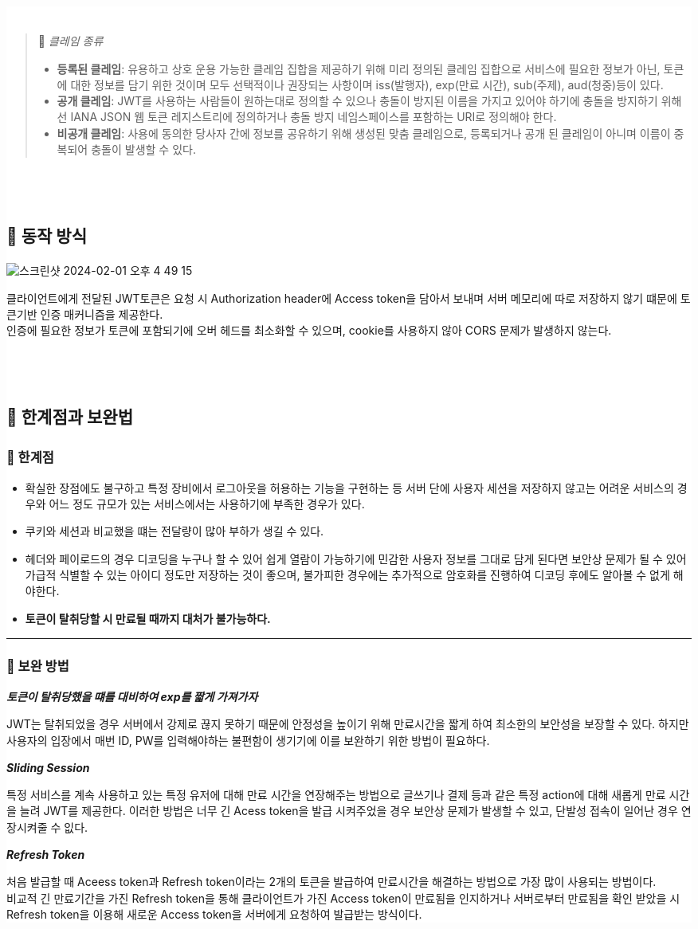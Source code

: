 <br>

> 💬 _클레임 종류_
>
> - **등록된 클레임**: 유용하고 상호 운용 가능한 클레임 집합을 제공하기 위해 미리 정의된 클레임 집합으로 서비스에 필요한 정보가 아닌, 토큰에 대한 정보를 담기 위한 것이며 모두 선택적이나 권장되는 사항이며 iss(발행자), exp(만료 시간), sub(주제), aud(청중)등이 있다.
> - **공개 클레임**: JWT를 사용하는 사람들이 원하는대로 정의할 수 있으나 충돌이 방지된 이름을 가지고 있어야 하기에 충돌을 방지하기 위해선 IANA JSON 웹 토큰 레지스트리에 정의하거나 충돌 방지 네임스페이스를 포함하는 URI로 정의해야 한다.
> - **비공개 클레임**: 사용에 동의한 당사자 간에 정보를 공유하기 위해 생성된 맞춤 클레임으로, 등록되거나 공개 된 클레임이 아니며 이름이 중복되어 충돌이 발생할 수 있다.

<br>
<br>

## 😤 동작 방식

<img width="698" alt="스크린샷 2024-02-01 오후 4 49 15" src="https://github.com/kangsinbeom/fastcampus/assets/83047601/3e230633-a24e-4492-b77b-29bf43fb4c36">

클라이언트에게 전달된 JWT토큰은 요청 시 Authorization header에 Access token을 담아서 보내며 서버 메모리에 따로 저장하지 않기 떄문에 토큰기반 인증 매커니즘을 제공한다.
<br>인증에 필요한 정보가 토큰에 포함되기에 오버 헤드를 최소화할 수 있으며, cookie를 사용하지 않아 CORS 문제가 발생하지 않는다.

<br>
<br>

## 🤕 한계점과 보완법

### 🔘 한계점

- 확실한 장점에도 불구하고 특정 장비에서 로그아웃을 허용하는 기능을 구현하는 등 서버 단에 사용자 세션을 저장하지 않고는 어려운 서비스의 경우와 어느 정도 규모가 있는 서비스에서는 사용하기에 부족한 경우가 있다.

- 쿠키와 세션과 비교했을 떄는 전달량이 많아 부하가 생길 수 있다.

- 헤더와 페이로드의 경우 디코딩을 누구나 할 수 있어 쉽게 열람이 가능하기에 민감한 사용자 정보를 그대로 담게 된다면 보안상 문제가 될 수 있어 가급적 식별할 수 있는 아이디 정도만 저장하는 것이 좋으며, 불가피한 경우에는 추가적으로 암호화를 진행하여 디코딩 후에도 알아볼 수 없게 해야한다.

- **토큰이 탈취당할 시 만료될 때까지 대처가 불가능하다.**

---

### 🔘 보완 방법

**_토큰이 탈취당했을 떄를 대비하여 exp를 짧게 가져가자_**

JWT는 탈취되었을 경우 서버에서 강제로 끊지 못하기 때문에 안정성을 높이기 위해 만료시간을 짧게 하여 최소한의 보안성을 보장할 수 있다. 하지만 사용자의 입장에서 매번 ID, PW를 입력해야하는 불편함이 생기기에 이를 보완하기 위한 방법이 필요하다.

**_Sliding Session_**

특정 서비스를 계속 사용하고 있는 특정 유저에 대해 만료 시간을 연장해주는 방법으로 글쓰기나 결제 등과 같은 특정 action에 대해 새롭게 만료 시간을 늘려 JWT를 제공한다. 이러한 방법은 너무 긴 Acess token을 발급 시켜주었을 경우 보안상 문제가 발생할 수 있고, 단발성 접속이 일어난 경우 연장시켜줄 수 잆다.

**_Refresh Token_**

처음 발급할 때 Aceess token과 Refresh token이라는 2개의 토큰을 발급하여 만료시간을 해결하는 방법으로 가장 많이 사용되는 방법이다.
<br>비교적 긴 만료기간을 가진 Refresh token을 통해 클라이언트가 가진 Access token이 만료됨을 인지하거나 서버로부터 만료됨을 확인 받았을 시 Refresh token을 이용해 새로운 Access token을 서버에게 요청하여 발급받는 방식이다.
